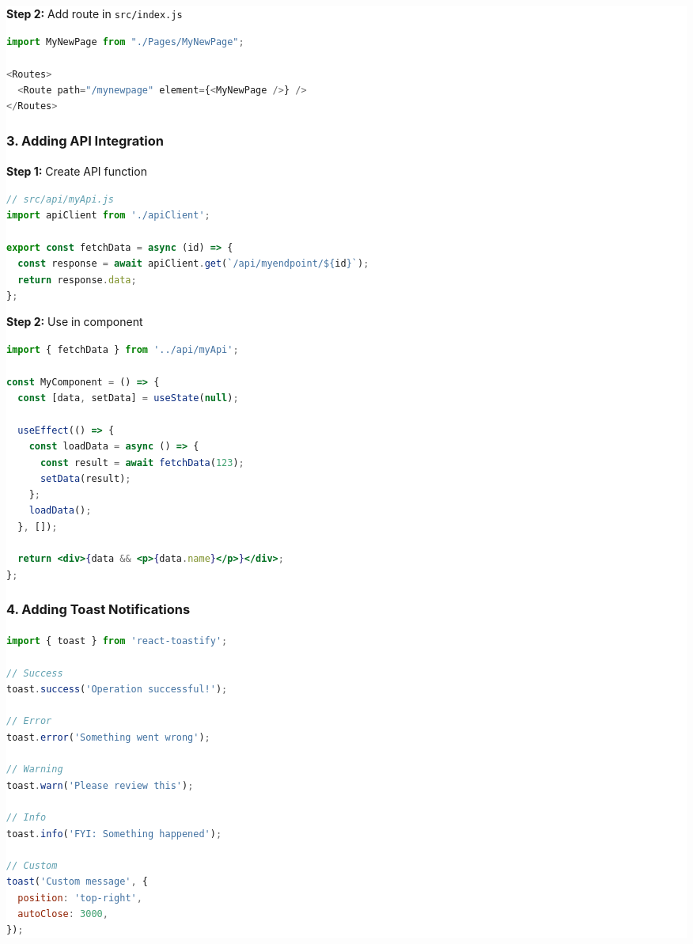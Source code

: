**Step 2:** Add route in `src/index.js`
```javascript
import MyNewPage from "./Pages/MyNewPage";

<Routes>
  <Route path="/mynewpage" element={<MyNewPage />} />
</Routes>
```

### 3. Adding API Integration

**Step 1:** Create API function
```javascript
// src/api/myApi.js
import apiClient from './apiClient';

export const fetchData = async (id) => {
  const response = await apiClient.get(`/api/myendpoint/${id}`);
  return response.data;
};
```

**Step 2:** Use in component
```jsx
import { fetchData } from '../api/myApi';

const MyComponent = () => {
  const [data, setData] = useState(null);

  useEffect(() => {
    const loadData = async () => {
      const result = await fetchData(123);
      setData(result);
    };
    loadData();
  }, []);

  return <div>{data && <p>{data.name}</p>}</div>;
};
```

### 4. Adding Toast Notifications

```javascript
import { toast } from 'react-toastify';

// Success
toast.success('Operation successful!');

// Error
toast.error('Something went wrong');

// Warning
toast.warn('Please review this');

// Info
toast.info('FYI: Something happened');

// Custom
toast('Custom message', {
  position: 'top-right',
  autoClose: 3000,
});
```
